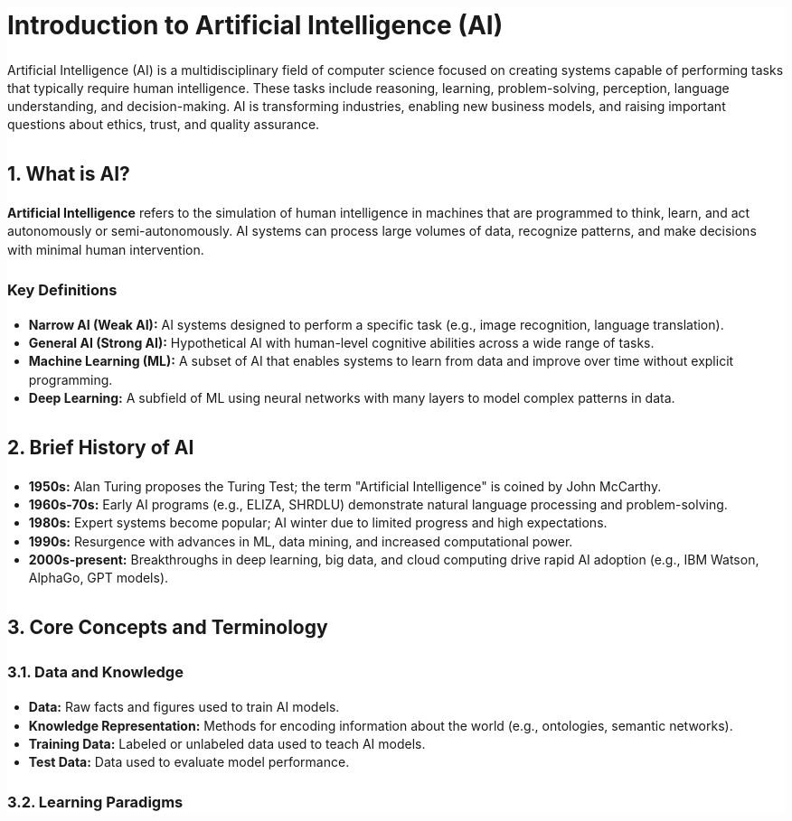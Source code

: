 # Introduction to Artificial Intelligence (AI)

Artificial Intelligence (AI) is a multidisciplinary field of computer science focused on creating systems capable of performing tasks that typically require human intelligence. These tasks include reasoning, learning, problem-solving, perception, language understanding, and decision-making. AI is transforming industries, enabling new business models, and raising important questions about ethics, trust, and quality assurance.

## 1. What is AI?

**Artificial Intelligence** refers to the simulation of human intelligence in machines that are programmed to think, learn, and act autonomously or semi-autonomously. AI systems can process large volumes of data, recognize patterns, and make decisions with minimal human intervention.

### Key Definitions

- **Narrow AI (Weak AI):** AI systems designed to perform a specific task (e.g., image recognition, language translation).
- **General AI (Strong AI):** Hypothetical AI with human-level cognitive abilities across a wide range of tasks.
- **Machine Learning (ML):** A subset of AI that enables systems to learn from data and improve over time without explicit programming.
- **Deep Learning:** A subfield of ML using neural networks with many layers to model complex patterns in data.

## 2. Brief History of AI

- **1950s:** Alan Turing proposes the Turing Test; the term "Artificial Intelligence" is coined by John McCarthy.
- **1960s-70s:** Early AI programs (e.g., ELIZA, SHRDLU) demonstrate natural language processing and problem-solving.
- **1980s:** Expert systems become popular; AI winter due to limited progress and high expectations.
- **1990s:** Resurgence with advances in ML, data mining, and increased computational power.
- **2000s-present:** Breakthroughs in deep learning, big data, and cloud computing drive rapid AI adoption (e.g., IBM Watson, AlphaGo, GPT models).

## 3. Core Concepts and Terminology

### 3.1. Data and Knowledge

- **Data:** Raw facts and figures used to train AI models.
- **Knowledge Representation:** Methods for encoding information about the world (e.g., ontologies, semantic networks).
- **Training Data:** Labeled or unlabeled data used to teach AI models.
- **Test Data:** Data used to evaluate model performance.

### 3.2. Learning Paradigms
